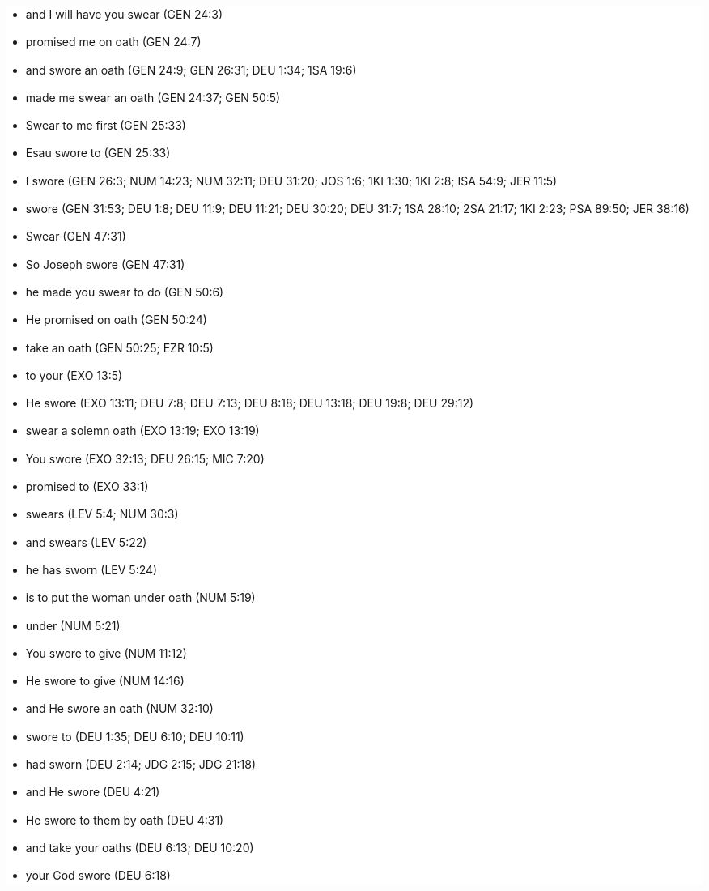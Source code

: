 * and I will have you swear (GEN 24:3)

* promised me on oath (GEN 24:7)

* and swore an oath (GEN 24:9; GEN 26:31; DEU 1:34; 1SA 19:6)

* made me swear an oath (GEN 24:37; GEN 50:5)

* Swear to me first (GEN 25:33)

* Esau swore to (GEN 25:33)

* I swore (GEN 26:3; NUM 14:23; NUM 32:11; DEU 31:20; JOS 1:6; 1KI 1:30; 1KI 2:8; ISA 54:9; JER 11:5)

* swore (GEN 31:53; DEU 1:8; DEU 11:9; DEU 11:21; DEU 30:20; DEU 31:7; 1SA 28:10; 2SA 21:17; 1KI 2:23; PSA 89:50; JER 38:16)

* Swear (GEN 47:31)

* So Joseph swore (GEN 47:31)

* he made you swear to do (GEN 50:6)

* He promised on oath (GEN 50:24)

* take an oath (GEN 50:25; EZR 10:5)

* to your (EXO 13:5)

* He swore (EXO 13:11; DEU 7:8; DEU 7:13; DEU 8:18; DEU 13:18; DEU 19:8; DEU 29:12)

* swear a solemn oath (EXO 13:19; EXO 13:19)

* You swore (EXO 32:13; DEU 26:15; MIC 7:20)

* promised to (EXO 33:1)

* swears (LEV 5:4; NUM 30:3)

* and swears (LEV 5:22)

* he has sworn (LEV 5:24)

* is to put the woman under oath (NUM 5:19)

* under (NUM 5:21)

* You swore to give (NUM 11:12)

* He swore to give (NUM 14:16)

* and He swore an oath (NUM 32:10)

* swore to (DEU 1:35; DEU 6:10; DEU 10:11)

* had sworn (DEU 2:14; JDG 2:15; JDG 21:18)

* and He swore (DEU 4:21)

* He swore to them by oath (DEU 4:31)

* and take your oaths (DEU 6:13; DEU 10:20)

* your God swore (DEU 6:18)
